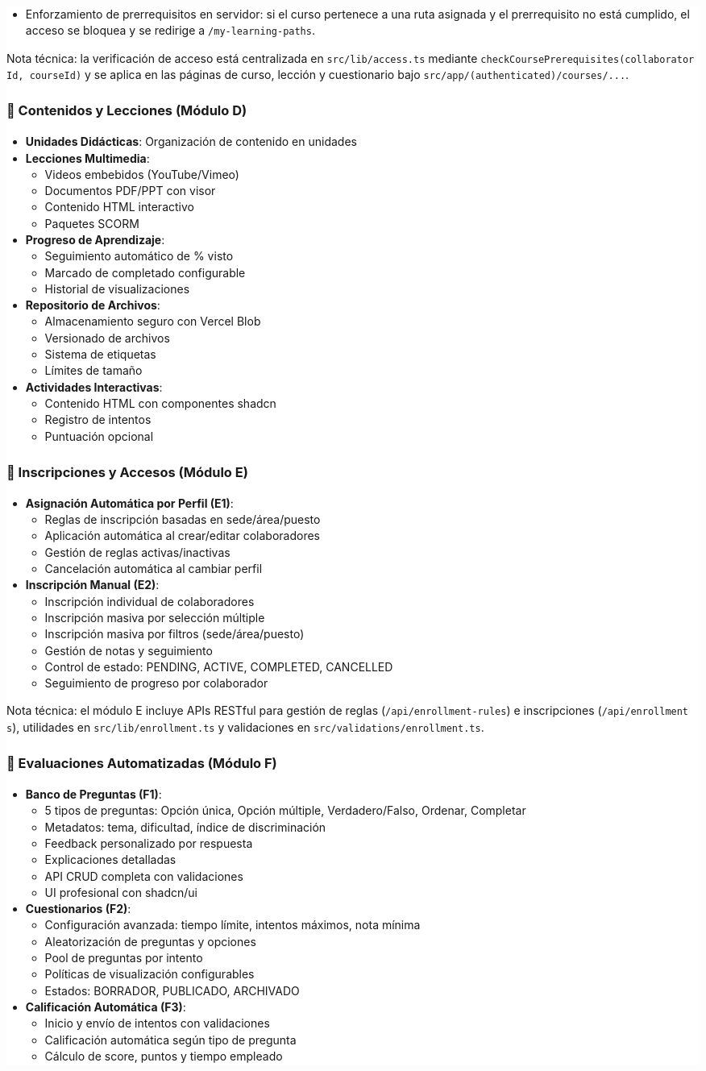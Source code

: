 - Enforzamiento de prerrequisitos en servidor: si el curso pertenece a una ruta asignada y el prerrequisito no está cumplido, el acceso se bloquea y se redirige a `/my-learning-paths`.

Nota técnica: la verificación de acceso está centralizada en `src/lib/access.ts` mediante `checkCoursePrerequisites(collaboratorId, courseId)` y se aplica en las páginas de curso, lección y cuestionario bajo `src/app/(authenticated)/courses/...`.

### 📖 Contenidos y Lecciones (Módulo D)
- **Unidades Didácticas**: Organización de contenido en unidades
- **Lecciones Multimedia**: 
  - Videos embebidos (YouTube/Vimeo)
  - Documentos PDF/PPT con visor
  - Contenido HTML interactivo
  - Paquetes SCORM
- **Progreso de Aprendizaje**: 
  - Seguimiento automático de % visto
  - Marcado de completado configurable
  - Historial de visualizaciones
- **Repositorio de Archivos**:
  - Almacenamiento seguro con Vercel Blob
  - Versionado de archivos
  - Sistema de etiquetas
  - Límites de tamaño
- **Actividades Interactivas**:
  - Contenido HTML con componentes shadcn
  - Registro de intentos
  - Puntuación opcional

### 🎯 Inscripciones y Accesos (Módulo E)
- **Asignación Automática por Perfil (E1)**:
  - Reglas de inscripción basadas en sede/área/puesto
  - Aplicación automática al crear/editar colaboradores
  - Gestión de reglas activas/inactivas
  - Cancelación automática al cambiar perfil
- **Inscripción Manual (E2)**:
  - Inscripción individual de colaboradores
  - Inscripción masiva por selección múltiple
  - Inscripción masiva por filtros (sede/área/puesto)
  - Gestión de notas y seguimiento
  - Control de estado: PENDING, ACTIVE, COMPLETED, CANCELLED
  - Seguimiento de progreso por colaborador

Nota técnica: el módulo E incluye APIs RESTful para gestión de reglas (`/api/enrollment-rules`) e inscripciones (`/api/enrollments`), utilidades en `src/lib/enrollment.ts` y validaciones en `src/validations/enrollment.ts`.

### 📝 Evaluaciones Automatizadas (Módulo F)
- **Banco de Preguntas (F1)**:
  - 5 tipos de preguntas: Opción única, Opción múltiple, Verdadero/Falso, Ordenar, Completar
  - Metadatos: tema, dificultad, índice de discriminación
  - Feedback personalizado por respuesta
  - Explicaciones detalladas
  - API CRUD completa con validaciones
  - UI profesional con shadcn/ui
- **Cuestionarios (F2)**:
  - Configuración avanzada: tiempo límite, intentos máximos, nota mínima
  - Aleatorización de preguntas y opciones
  - Pool de preguntas por intento
  - Políticas de visualización configurables
  - Estados: BORRADOR, PUBLICADO, ARCHIVADO
- **Calificación Automática (F3)**:
  - Inicio y envío de intentos con validaciones
  - Calificación automática según tipo de pregunta
  - Cálculo de score, puntos y tiempo empleado